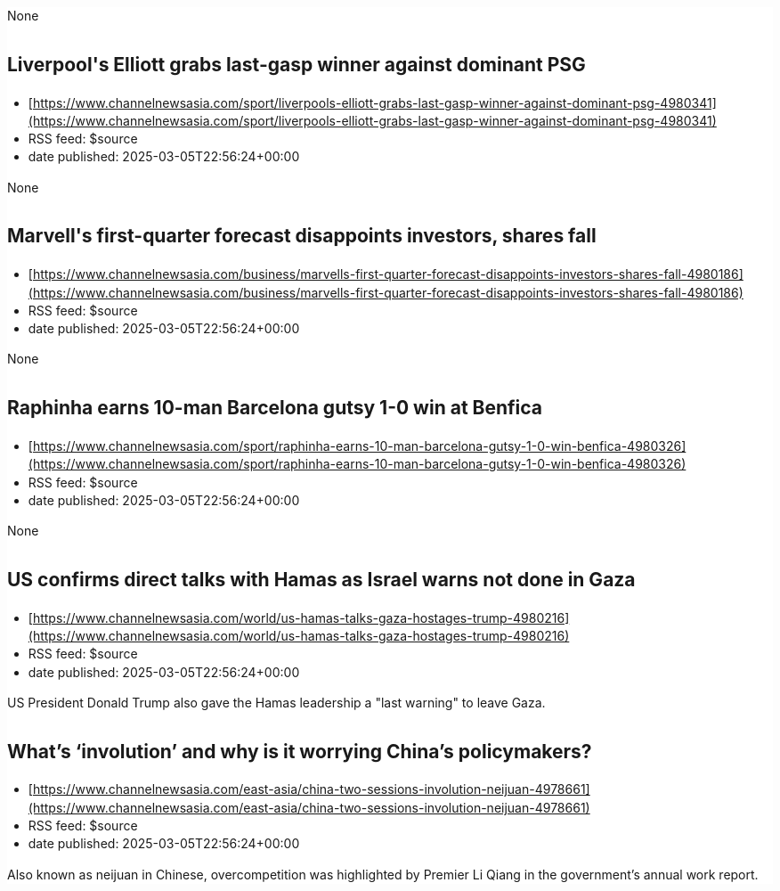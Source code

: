 None

## Liverpool's Elliott grabs last-gasp winner against dominant PSG
 - [https://www.channelnewsasia.com/sport/liverpools-elliott-grabs-last-gasp-winner-against-dominant-psg-4980341](https://www.channelnewsasia.com/sport/liverpools-elliott-grabs-last-gasp-winner-against-dominant-psg-4980341)
 - RSS feed: $source
 - date published: 2025-03-05T22:56:24+00:00

None

## Marvell's first-quarter forecast disappoints investors, shares fall
 - [https://www.channelnewsasia.com/business/marvells-first-quarter-forecast-disappoints-investors-shares-fall-4980186](https://www.channelnewsasia.com/business/marvells-first-quarter-forecast-disappoints-investors-shares-fall-4980186)
 - RSS feed: $source
 - date published: 2025-03-05T22:56:24+00:00

None

## Raphinha earns 10-man Barcelona gutsy 1-0 win at Benfica
 - [https://www.channelnewsasia.com/sport/raphinha-earns-10-man-barcelona-gutsy-1-0-win-benfica-4980326](https://www.channelnewsasia.com/sport/raphinha-earns-10-man-barcelona-gutsy-1-0-win-benfica-4980326)
 - RSS feed: $source
 - date published: 2025-03-05T22:56:24+00:00

None

## US confirms direct talks with Hamas as Israel warns not done in Gaza
 - [https://www.channelnewsasia.com/world/us-hamas-talks-gaza-hostages-trump-4980216](https://www.channelnewsasia.com/world/us-hamas-talks-gaza-hostages-trump-4980216)
 - RSS feed: $source
 - date published: 2025-03-05T22:56:24+00:00

US President Donald Trump also gave the Hamas leadership a "last warning" to leave Gaza.

## What’s ‘involution’ and why is it worrying China’s policymakers?
 - [https://www.channelnewsasia.com/east-asia/china-two-sessions-involution-neijuan-4978661](https://www.channelnewsasia.com/east-asia/china-two-sessions-involution-neijuan-4978661)
 - RSS feed: $source
 - date published: 2025-03-05T22:56:24+00:00

Also known as neijuan in Chinese, overcompetition was highlighted by Premier Li Qiang in the government’s annual work report.
